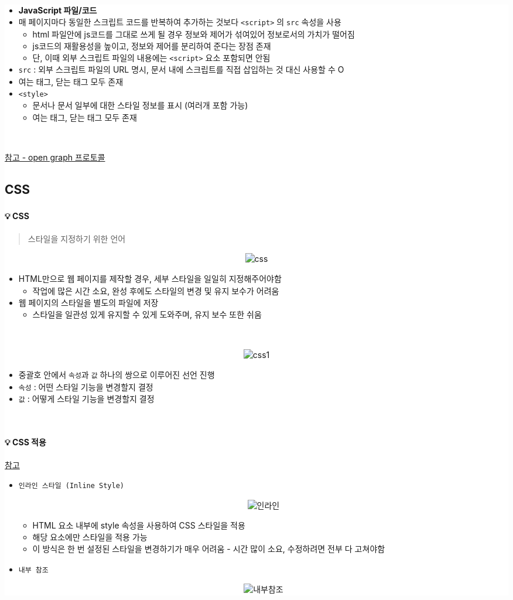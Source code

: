   - **JavaScript 파일/코드**
  - 매 페이지마다 동일한 스크립트 코드를 반복하여 추가하는 것보다 `<script>` 의 `src` 속성을 사용
    - html 파일안에 js코드를 그대로 쓰게 될 경우 정보와 제어가 섞여있어 정보로서의 가치가 떨어짐
    - js코드의 재활용성을 높이고, 정보와 제어를 분리하여 준다는 장점 존재
    - 단, 이때 외부 스크립트 파일의 내용에는 `<script>` 요소 포함되면 안됨
  - `src` :  외부 스크립트 파일의 URL 명시, 문서 내에 스크립트를 직접 삽입하는 것 대신 사용할 수 O
  - 여는 태그, 닫는 태그 모두 존재
- `<style>`
  - 문서나 문서 일부에 대한 스타일 정보를 표시 (여러개 포함 가능)
  - 여는 태그, 닫는 태그 모두 존재

<br>

[참고 - open graph 프로토콜](https://velog.io/@jiseong/open-graph-%ED%94%84%EB%A1%9C%ED%86%A0%EC%BD%9C)

## CSS

#### 💡 CSS

> 스타일을 지정하기 위한 언어

<p align="center"><img width="315" alt="css" src="https://user-images.githubusercontent.com/108653518/187237440-10f01726-e131-4d37-91bc-7c5596c8e90a.png"></p>

- HTML만으로 웹 페이지를 제작할 경우, 세부 스타일을 일일히 지정해주어야함
  - 작업에 많은 시간 소요, 완성 후에도 스타일의 변경 및 유지 보수가 어려움
- 웹 페이지의 스타일을 별도의 파일에 저장
  - 스타일을 일관성 있게 유지할 수 있게 도와주며, 유지 보수 또한 쉬움

<br>

<p align="center"><img width="404" alt="css1" src="https://user-images.githubusercontent.com/108653518/187237457-dbaef422-db7f-427d-95fa-62aebd131a8b.png"></p>

- 중괄호 안에서 `속성`과 `값` 하나의 쌍으로 이루어진 선언 진행
- `속성` : 어떤 스타일 기능을 변경할지 결정
- `값` : 어떻게 스타일 기능을 변경할지 결정

<br>

#### 💡 CSS 적용

[참고](http://www.tcpschool.com/css/css_intro_apply)

- `인라인 스타일 (Inline Style) `

  <p align="center"><img width="655" alt="인라인" src="https://user-images.githubusercontent.com/108653518/187243634-5a9bb549-cab9-4cd4-856d-7911772fc4c2.png"></p>

  - HTML 요소 내부에 style 속성을 사용하여 CSS 스타일을 적용
  - 해당 요소에만 스타일을 적용 가능
  - 이 방식은 한 번 설정된 스타일을 변경하기가 매우 어려움 - 시간 많이 소요, 수정하려면 전부 다 고쳐야함

- `내부 참조`

  <p align="center"><img width="655" alt="내부참조" src="https://user-images.githubusercontent.com/108653518/187243641-f9fadd96-9bb6-44a2-8f72-35c1a3bc6aaa.png">
  </p>
